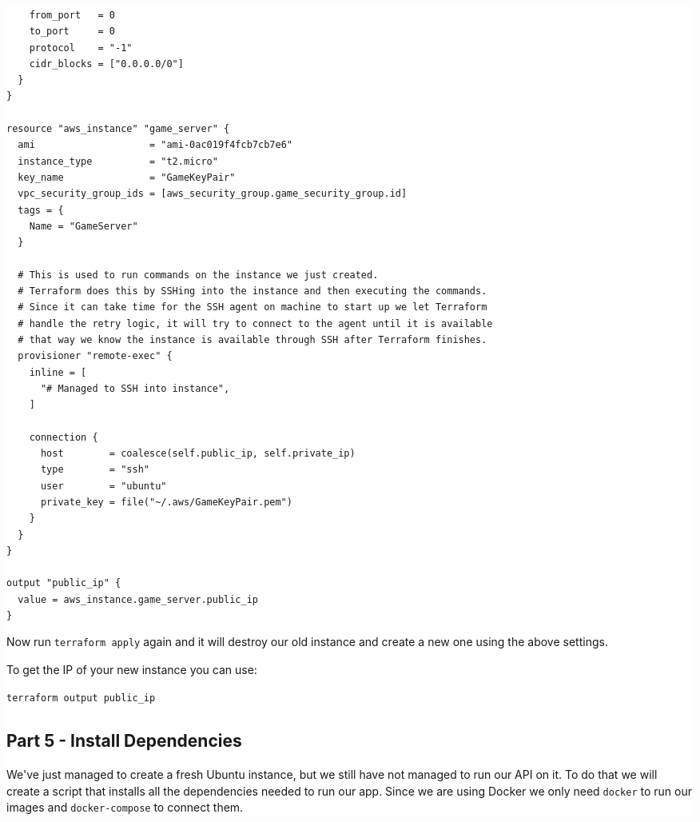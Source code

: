 ```hcl-terraform
    from_port   = 0
    to_port     = 0
    protocol    = "-1"
    cidr_blocks = ["0.0.0.0/0"]
  }
}

resource "aws_instance" "game_server" {
  ami                    = "ami-0ac019f4fcb7cb7e6"
  instance_type          = "t2.micro"
  key_name               = "GameKeyPair"
  vpc_security_group_ids = [aws_security_group.game_security_group.id]
  tags = {
    Name = "GameServer"
  }

  # This is used to run commands on the instance we just created.
  # Terraform does this by SSHing into the instance and then executing the commands.
  # Since it can take time for the SSH agent on machine to start up we let Terraform
  # handle the retry logic, it will try to connect to the agent until it is available
  # that way we know the instance is available through SSH after Terraform finishes.
  provisioner "remote-exec" {
    inline = [
      "# Managed to SSH into instance",
    ]

    connection {
      host        = coalesce(self.public_ip, self.private_ip)
      type        = "ssh"
      user        = "ubuntu"
      private_key = file("~/.aws/GameKeyPair.pem")
    }
  }
}

output "public_ip" {
  value = aws_instance.game_server.public_ip
}
```

Now run `terraform apply` again and it will destroy our old instance and create a new
one using the above settings.

To get the IP of your new instance you can use:
```bash
terraform output public_ip
```

## Part 5 - Install Dependencies

We've just managed to create a fresh Ubuntu instance, but we still have not managed to
run our API on it. To do that we will create a script that installs all the dependencies
needed to run our app. Since we are using Docker we only need `docker` to run our images
and `docker-compose` to connect them.
